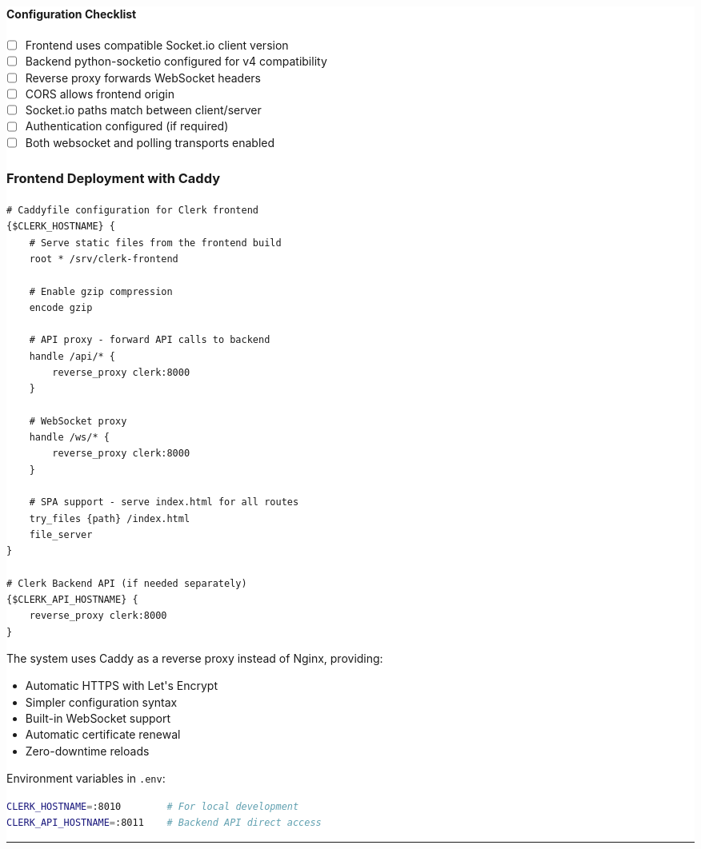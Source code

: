 #### Configuration Checklist
- [ ] Frontend uses compatible Socket.io client version
- [ ] Backend python-socketio configured for v4 compatibility
- [ ] Reverse proxy forwards WebSocket headers
- [ ] CORS allows frontend origin
- [ ] Socket.io paths match between client/server
- [ ] Authentication configured (if required)
- [ ] Both websocket and polling transports enabled

### Frontend Deployment with Caddy
```caddy
# Caddyfile configuration for Clerk frontend
{$CLERK_HOSTNAME} {
    # Serve static files from the frontend build
    root * /srv/clerk-frontend
    
    # Enable gzip compression
    encode gzip
    
    # API proxy - forward API calls to backend
    handle /api/* {
        reverse_proxy clerk:8000
    }
    
    # WebSocket proxy
    handle /ws/* {
        reverse_proxy clerk:8000
    }
    
    # SPA support - serve index.html for all routes
    try_files {path} /index.html
    file_server
}

# Clerk Backend API (if needed separately)
{$CLERK_API_HOSTNAME} {
    reverse_proxy clerk:8000
}
```

The system uses Caddy as a reverse proxy instead of Nginx, providing:
- Automatic HTTPS with Let's Encrypt
- Simpler configuration syntax
- Built-in WebSocket support
- Automatic certificate renewal
- Zero-downtime reloads

Environment variables in `.env`:
```bash
CLERK_HOSTNAME=:8010        # For local development
CLERK_API_HOSTNAME=:8011    # Backend API direct access
```

---